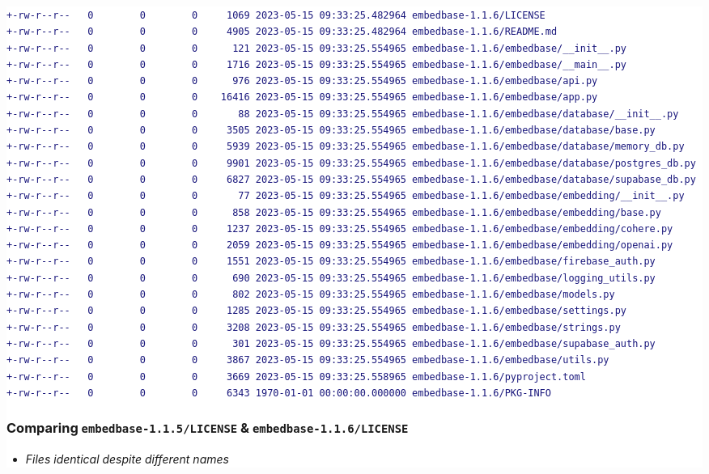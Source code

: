 ```diff
+-rw-r--r--   0        0        0     1069 2023-05-15 09:33:25.482964 embedbase-1.1.6/LICENSE
+-rw-r--r--   0        0        0     4905 2023-05-15 09:33:25.482964 embedbase-1.1.6/README.md
+-rw-r--r--   0        0        0      121 2023-05-15 09:33:25.554965 embedbase-1.1.6/embedbase/__init__.py
+-rw-r--r--   0        0        0     1716 2023-05-15 09:33:25.554965 embedbase-1.1.6/embedbase/__main__.py
+-rw-r--r--   0        0        0      976 2023-05-15 09:33:25.554965 embedbase-1.1.6/embedbase/api.py
+-rw-r--r--   0        0        0    16416 2023-05-15 09:33:25.554965 embedbase-1.1.6/embedbase/app.py
+-rw-r--r--   0        0        0       88 2023-05-15 09:33:25.554965 embedbase-1.1.6/embedbase/database/__init__.py
+-rw-r--r--   0        0        0     3505 2023-05-15 09:33:25.554965 embedbase-1.1.6/embedbase/database/base.py
+-rw-r--r--   0        0        0     5939 2023-05-15 09:33:25.554965 embedbase-1.1.6/embedbase/database/memory_db.py
+-rw-r--r--   0        0        0     9901 2023-05-15 09:33:25.554965 embedbase-1.1.6/embedbase/database/postgres_db.py
+-rw-r--r--   0        0        0     6827 2023-05-15 09:33:25.554965 embedbase-1.1.6/embedbase/database/supabase_db.py
+-rw-r--r--   0        0        0       77 2023-05-15 09:33:25.554965 embedbase-1.1.6/embedbase/embedding/__init__.py
+-rw-r--r--   0        0        0      858 2023-05-15 09:33:25.554965 embedbase-1.1.6/embedbase/embedding/base.py
+-rw-r--r--   0        0        0     1237 2023-05-15 09:33:25.554965 embedbase-1.1.6/embedbase/embedding/cohere.py
+-rw-r--r--   0        0        0     2059 2023-05-15 09:33:25.554965 embedbase-1.1.6/embedbase/embedding/openai.py
+-rw-r--r--   0        0        0     1551 2023-05-15 09:33:25.554965 embedbase-1.1.6/embedbase/firebase_auth.py
+-rw-r--r--   0        0        0      690 2023-05-15 09:33:25.554965 embedbase-1.1.6/embedbase/logging_utils.py
+-rw-r--r--   0        0        0      802 2023-05-15 09:33:25.554965 embedbase-1.1.6/embedbase/models.py
+-rw-r--r--   0        0        0     1285 2023-05-15 09:33:25.554965 embedbase-1.1.6/embedbase/settings.py
+-rw-r--r--   0        0        0     3208 2023-05-15 09:33:25.554965 embedbase-1.1.6/embedbase/strings.py
+-rw-r--r--   0        0        0      301 2023-05-15 09:33:25.554965 embedbase-1.1.6/embedbase/supabase_auth.py
+-rw-r--r--   0        0        0     3867 2023-05-15 09:33:25.554965 embedbase-1.1.6/embedbase/utils.py
+-rw-r--r--   0        0        0     3669 2023-05-15 09:33:25.558965 embedbase-1.1.6/pyproject.toml
+-rw-r--r--   0        0        0     6343 1970-01-01 00:00:00.000000 embedbase-1.1.6/PKG-INFO
```

### Comparing `embedbase-1.1.5/LICENSE` & `embedbase-1.1.6/LICENSE`

 * *Files identical despite different names*
